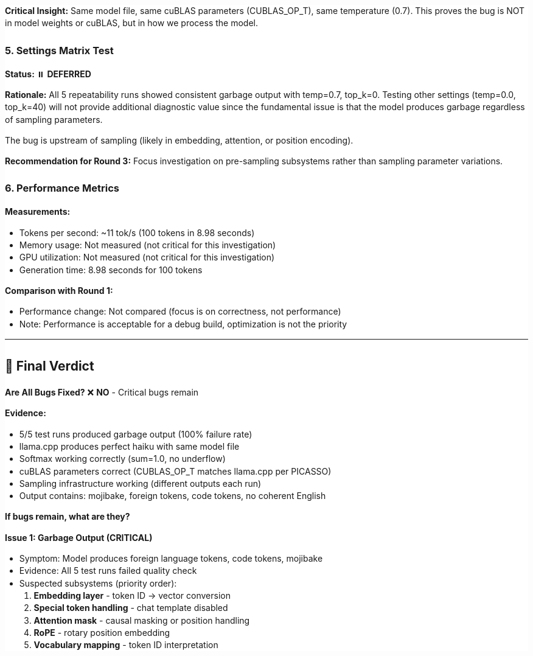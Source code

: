 **Critical Insight:**
Same model file, same cuBLAS parameters (CUBLAS_OP_T), same temperature (0.7).
This proves the bug is NOT in model weights or cuBLAS, but in how we process the model.

### 5. Settings Matrix Test

**Status:** ⏸️ **DEFERRED**

**Rationale:**
All 5 repeatability runs showed consistent garbage output with temp=0.7, top_k=0.
Testing other settings (temp=0.0, top_k=40) will not provide additional diagnostic value since the fundamental issue is that the model produces garbage regardless of sampling parameters.

The bug is upstream of sampling (likely in embedding, attention, or position encoding).

**Recommendation for Round 3:**
Focus investigation on pre-sampling subsystems rather than sampling parameter variations.

### 6. Performance Metrics

**Measurements:**
- Tokens per second: ~11 tok/s (100 tokens in 8.98 seconds)
- Memory usage: Not measured (not critical for this investigation)
- GPU utilization: Not measured (not critical for this investigation)
- Generation time: 8.98 seconds for 100 tokens

**Comparison with Round 1:**
- Performance change: Not compared (focus is on correctness, not performance)
- Note: Performance is acceptable for a debug build, optimization is not the priority

---

## 🎯 Final Verdict

**Are All Bugs Fixed?**
❌ **NO** - Critical bugs remain

**Evidence:**
- 5/5 test runs produced garbage output (100% failure rate)
- llama.cpp produces perfect haiku with same model file
- Softmax working correctly (sum=1.0, no underflow)
- cuBLAS parameters correct (CUBLAS_OP_T matches llama.cpp per PICASSO)
- Sampling infrastructure working (different outputs each run)
- Output contains: mojibake, foreign tokens, code tokens, no coherent English

**If bugs remain, what are they?**

**Issue 1: Garbage Output (CRITICAL)**
- Symptom: Model produces foreign language tokens, code tokens, mojibake
- Evidence: All 5 test runs failed quality check
- Suspected subsystems (priority order):
  1. **Embedding layer** - token ID → vector conversion
  2. **Special token handling** - chat template disabled
  3. **Attention mask** - causal masking or position handling
  4. **RoPE** - rotary position embedding
  5. **Vocabulary mapping** - token ID interpretation
